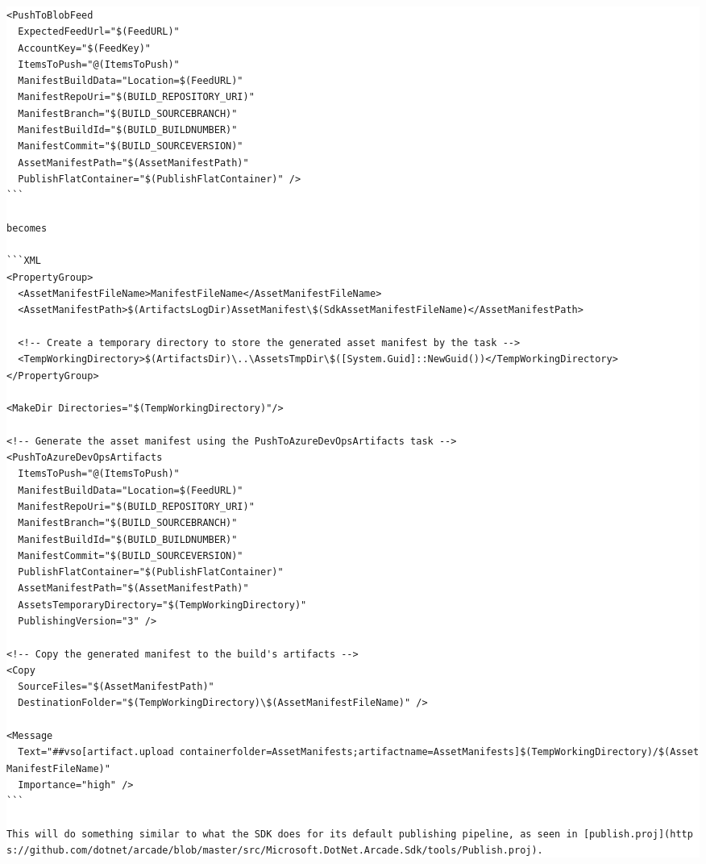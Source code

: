     <PushToBlobFeed
      ExpectedFeedUrl="$(FeedURL)"
      AccountKey="$(FeedKey)"
      ItemsToPush="@(ItemsToPush)"
      ManifestBuildData="Location=$(FeedURL)"
      ManifestRepoUri="$(BUILD_REPOSITORY_URI)"
      ManifestBranch="$(BUILD_SOURCEBRANCH)"
      ManifestBuildId="$(BUILD_BUILDNUMBER)"
      ManifestCommit="$(BUILD_SOURCEVERSION)"
      AssetManifestPath="$(AssetManifestPath)"
      PublishFlatContainer="$(PublishFlatContainer)" />
    ```

    becomes

    ```XML
    <PropertyGroup>
      <AssetManifestFileName>ManifestFileName</AssetManifestFileName>
      <AssetManifestPath>$(ArtifactsLogDir)AssetManifest\$(SdkAssetManifestFileName)</AssetManifestPath>
    
      <!-- Create a temporary directory to store the generated asset manifest by the task -->
      <TempWorkingDirectory>$(ArtifactsDir)\..\AssetsTmpDir\$([System.Guid]::NewGuid())</TempWorkingDirectory>
    </PropertyGroup>
    
    <MakeDir Directories="$(TempWorkingDirectory)"/>
    
    <!-- Generate the asset manifest using the PushToAzureDevOpsArtifacts task -->
    <PushToAzureDevOpsArtifacts
      ItemsToPush="@(ItemsToPush)"
      ManifestBuildData="Location=$(FeedURL)"
      ManifestRepoUri="$(BUILD_REPOSITORY_URI)"
      ManifestBranch="$(BUILD_SOURCEBRANCH)"
      ManifestBuildId="$(BUILD_BUILDNUMBER)"
      ManifestCommit="$(BUILD_SOURCEVERSION)"
      PublishFlatContainer="$(PublishFlatContainer)"
      AssetManifestPath="$(AssetManifestPath)"
      AssetsTemporaryDirectory="$(TempWorkingDirectory)"
      PublishingVersion="3" />
    
    <!-- Copy the generated manifest to the build's artifacts -->
    <Copy
      SourceFiles="$(AssetManifestPath)"
      DestinationFolder="$(TempWorkingDirectory)\$(AssetManifestFileName)" />
    
    <Message
      Text="##vso[artifact.upload containerfolder=AssetManifests;artifactname=AssetManifests]$(TempWorkingDirectory)/$(AssetManifestFileName)"
      Importance="high" />
    ```

    This will do something similar to what the SDK does for its default publishing pipeline, as seen in [publish.proj](https://github.com/dotnet/arcade/blob/master/src/Microsoft.DotNet.Arcade.Sdk/tools/Publish.proj). 
